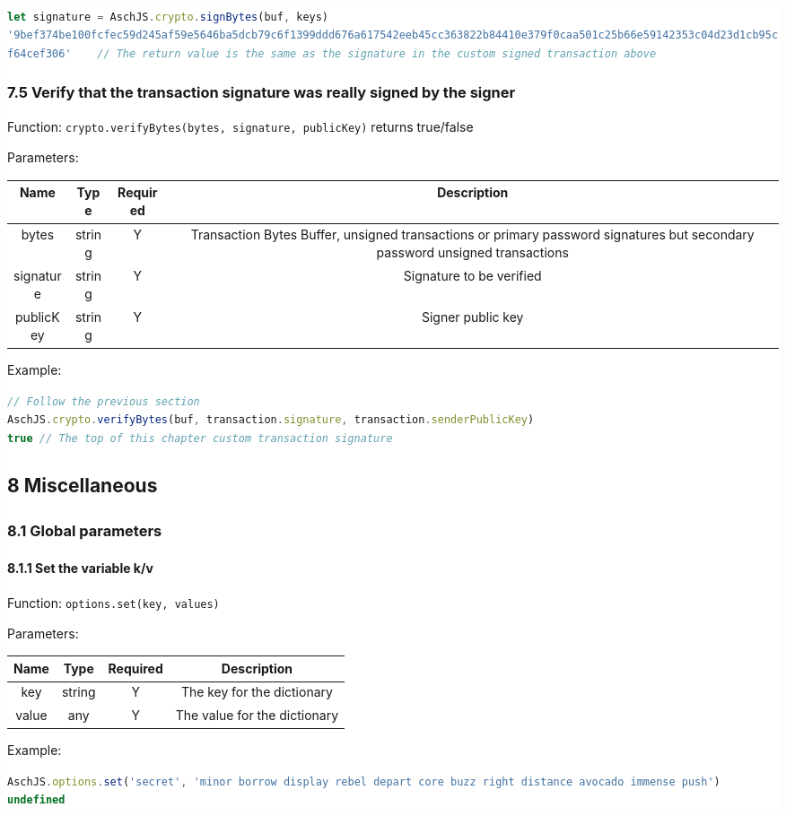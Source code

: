 ```js
let signature = AschJS.crypto.signBytes(buf, keys)
'9bef374be100fcfec59d245af59e5646ba5dcb79c6f1399ddd676a617542eeb45cc363822b84410e379f0caa501c25b66e59142353c04d23d1cb95cf64cef306'    // The return value is the same as the signature in the custom signed transaction above
```

### **7.5 Verify that the transaction signature was really signed by the signer**

Function: `crypto.verifyBytes(bytes, signature, publicKey)` returns true/false


Parameters:  

| Name | Type | Required | Description |
| :---: | :---: | :---: | :---: |
| bytes | string | Y | Transaction Bytes Buffer, unsigned transactions or primary password signatures but secondary password unsigned transactions |
| signature | string | Y | Signature to be verified |
| publicKey | string | Y | Signer public key |


Example:  

```js
// Follow the previous section
AschJS.crypto.verifyBytes(buf, transaction.signature, transaction.senderPublicKey)
true // The top of this chapter custom transaction signature
```

## **8 Miscellaneous**

### **8.1 Global parameters**

#### **8.1.1 Set the variable k/v**

Function: `options.set(key, values)`  

Parameters:  

| Name | Type | Required | Description |
| :---: | :---: | :---: | :---: |
| key | string | Y | The key for the dictionary |
| value | any | Y | The value for the dictionary |

Example:  

```js
AschJS.options.set('secret', 'minor borrow display rebel depart core buzz right distance avocado immense push')
undefined
```

